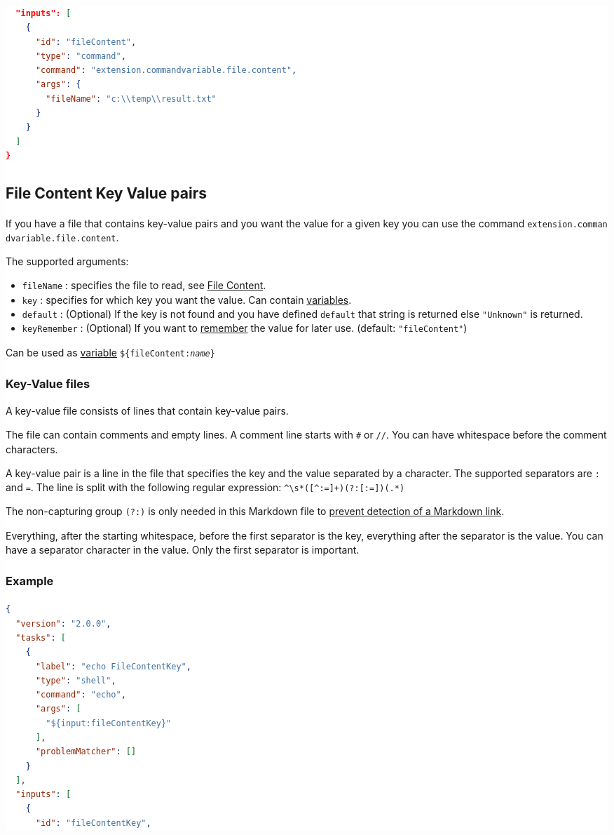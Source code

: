 ```json
  "inputs": [
    {
      "id": "fileContent",
      "type": "command",
      "command": "extension.commandvariable.file.content",
      "args": {
        "fileName": "c:\\temp\\result.txt"
      }
    }
  ]
}
```

## File Content Key Value pairs

If you have a file that contains key-value pairs and you want the value for a given key you can use the command `extension.commandvariable.file.content`.

The supported arguments:

* `fileName` : specifies the file to read, see [File Content](#file-content).
* `key` : specifies for which key you want the value. Can contain [variables](#variables).
* `default` : (Optional) If the key is not found and you have defined `default` that string is returned else `"Unknown"` is returned.
* `keyRemember` : (Optional) If you want to [remember](#remember) the value for later use. (default: `"fileContent"`)

Can be used as [variable](#variables) <code>&dollar;{fileContent:<em>name</em>}</code>

### Key-Value files

A key-value file consists of lines that contain key-value pairs.

The file can contain comments and empty lines. A comment line starts with `#` or `//`. You can have whitespace before the comment characters.

A key-value pair is a line in the file that specifies the key and the value separated by a character. The supported separators are `:` and `=`. The line is split with the following regular expression: `^\s*([^:=]+)(?:[:=])(.*)`

The non-capturing group `(?:)` is only needed in this Markdown file to [prevent detection of a Markdown link](https://github.com/microsoft/vscode/issues/103846).

Everything, after the starting whitespace, before the first separator is the key, everything after the separator is the value. You can have a separator character in the value. Only the first separator is important.

### Example

```json
{
  "version": "2.0.0",
  "tasks": [
    {
      "label": "echo FileContentKey",
      "type": "shell",
      "command": "echo",
      "args": [
        "${input:fileContentKey}"
      ],
      "problemMatcher": []
    }
  ],
  "inputs": [
    {
      "id": "fileContentKey",
```